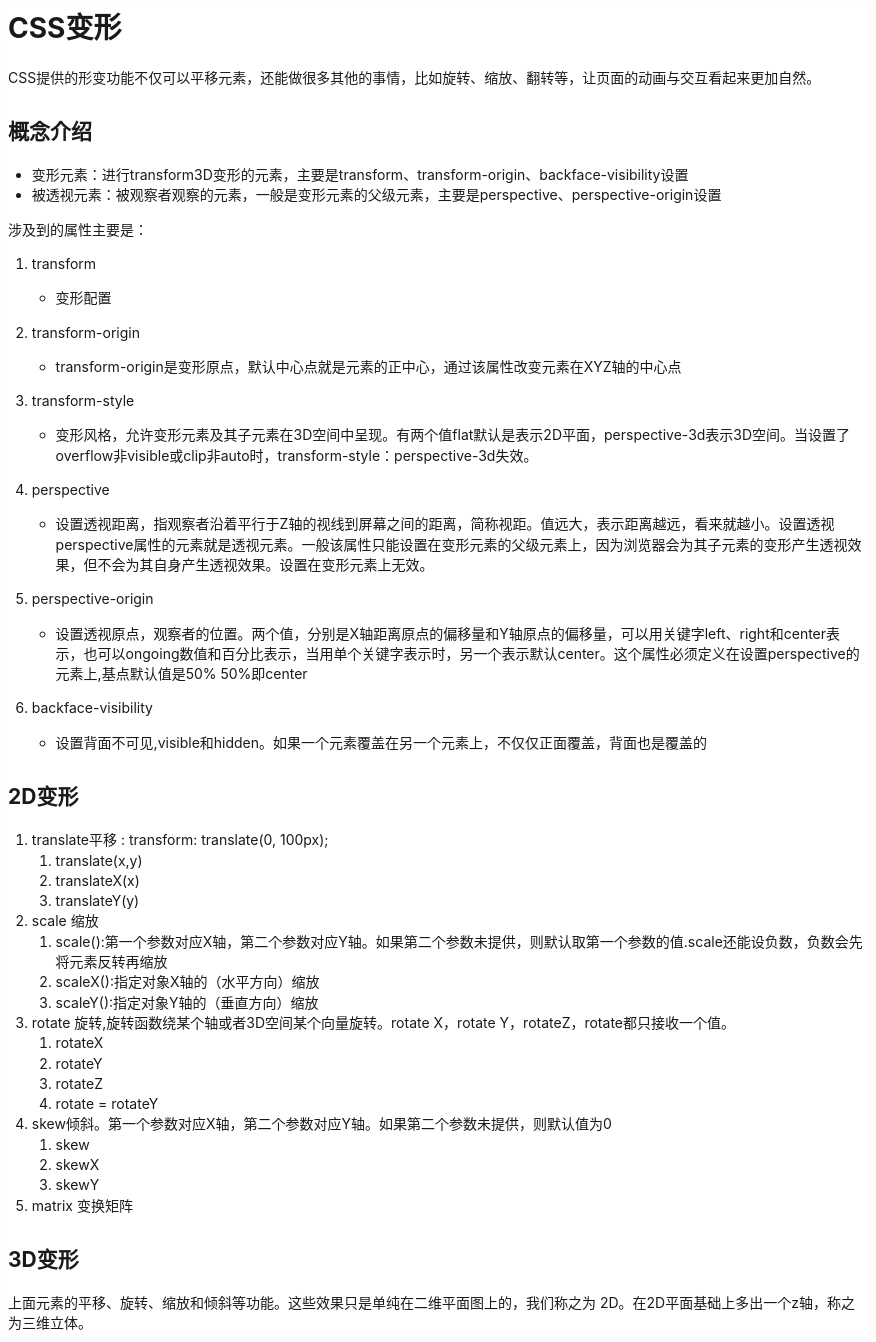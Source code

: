 # CSS变形
CSS提供的形变功能不仅可以平移元素，还能做很多其他的事情，比如旋转、缩放、翻转等，让页面的动画与交互看起来更加自然。
## 概念介绍

- 变形元素：进行transform3D变形的元素，主要是transform、transform-origin、backface-visibility设置
- 被透视元素：被观察者观察的元素，一般是变形元素的父级元素，主要是perspective、perspective-origin设置

涉及到的属性主要是： 

1. transform
    - 变形配置
2. transform-origin
    - transform-origin是变形原点，默认中心点就是元素的正中心，通过该属性改变元素在XYZ轴的中心点
3. transform-style
   - 变形风格，允许变形元素及其子元素在3D空间中呈现。有两个值flat默认是表示2D平面，perspective-3d表示3D空间。当设置了overflow非visible或clip非auto时，transform-style：perspective-3d失效。
4. perspective
     - 设置透视距离，指观察者沿着平行于Z轴的视线到屏幕之间的距离，简称视距。值远大，表示距离越远，看来就越小。设置透视perspective属性的元素就是透视元素。一般该属性只能设置在变形元素的父级元素上，因为浏览器会为其子元素的变形产生透视效果，但不会为其自身产生透视效果。设置在变形元素上无效。

5. perspective-origin
     - 设置透视原点，观察者的位置。两个值，分别是X轴距离原点的偏移量和Y轴原点的偏移量，可以用关键字left、right和center表示，也可以ongoing数值和百分比表示，当用单个关键字表示时，另一个表示默认center。这个属性必须定义在设置perspective的元素上,基点默认值是50% 50%即center
6. backface-visibility
    - 设置背面不可见,visible和hidden。如果一个元素覆盖在另一个元素上，不仅仅正面覆盖，背面也是覆盖的

## 2D变形

1. translate平移 : transform: translate(0, 100px);
   1. translate(x,y)
   2. translateX(x)
   3. translateY(y)
2. scale 缩放
   1. scale():第一个参数对应X轴，第二个参数对应Y轴。如果第二个参数未提供，则默认取第一个参数的值.scale还能设负数，负数会先将元素反转再缩放
   2. scaleX():指定对象X轴的（水平方向）缩放
   3. scaleY():指定对象Y轴的（垂直方向）缩放
3. rotate 旋转,旋转函数绕某个轴或者3D空间某个向量旋转。rotate X，rotate Y，rotateZ，rotate都只接收一个值。
   1. rotateX
   2. rotateY
   3. rotateZ
   4. rotate = rotateY
4. skew倾斜。第一个参数对应X轴，第二个参数对应Y轴。如果第二个参数未提供，则默认值为0
   1. skew
   2. skewX
   3. skewY
5. matrix 变换矩阵
  
## 3D变形

上面元素的平移、旋转、缩放和倾斜等功能。这些效果只是单纯在二维平面图上的，我们称之为 2D。在2D平面基础上多出一个z轴，称之为三维立体。
